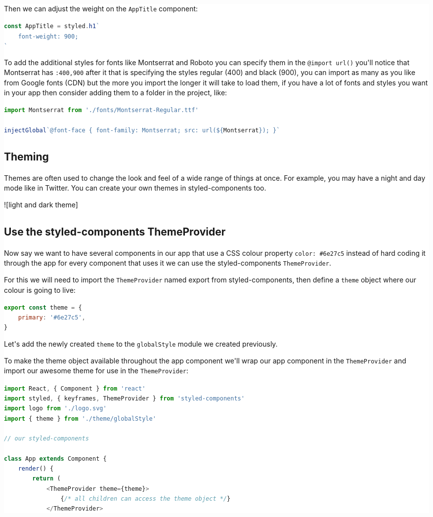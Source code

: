 Then we can adjust the weight on the `AppTitle` component:

```js
const AppTitle = styled.h1`
	font-weight: 900;
`
```

To add the additional styles for fonts like Montserrat and Roboto you
can specify them in the `@import url()` you'll notice that Montserrat
has `:400,900` after it that is specifying the styles regular (400)
and black (900), you can import as many as you like from Google fonts
(CDN) but the more you import the longer it will take to load them, if
you have a lot of fonts and styles you want in your app then consider
adding them to a folder in the project, like:

```js
import Montserrat from './fonts/Montserrat-Regular.ttf'

injectGlobal`@font-face { font-family: Montserrat; src: url(${Montserrat}); }`
```

## Theming

Themes are often used to change the look and feel of a wide range of
things at once. For example, you may have a night and day mode like in
Twitter. You can create your own themes in styled-components too.

![light and dark theme]

## Use the styled-components ThemeProvider

Now say we want to have several components in our app that use a CSS
colour property `color: #6e27c5` instead of hard coding it through the
app for every component that uses it we can use the styled-components
`ThemeProvider`.

For this we will need to import the `ThemeProvider` named export from
styled-components, then define a `theme` object where our colour is
going to live:

```js
export const theme = {
	primary: '#6e27c5',
}
```

Let's add the newly created `theme` to the `globalStyle` module we
created previously.

To make the theme object available throughout the app component we'll
wrap our app component in the `ThemeProvider` and import our awesome
theme for use in the `ThemeProvider`:

```js
import React, { Component } from 'react'
import styled, { keyframes, ThemeProvider } from 'styled-components'
import logo from './logo.svg'
import { theme } from './theme/globalStyle'

// our styled-components

class App extends Component {
	render() {
		return (
			<ThemeProvider theme={theme}>
				{/* all children can access the theme object */}
			</ThemeProvider>
```

[chingu]: https://medium.com/chingu
[`grad.then()`]: https://github.com/chingu-voyage3/grad.then/
[marina]: https://twitter.com/mar_biletska
[dan]: https://github.com/gaearon
[packages out there]: https://github.com/sindresorhus/modern-normalize
[box-sizing:]: https://paulirish.com/2012/box-sizing-border-box-ftw/
[animation]: https://www.styled-components.com/docs/basics#animations
[stack overflow answer]: https://stackoverflow.com/a/42899979/1138354
[max]: https://twitter.com/mxstbr
[simon vrachliotis]: https://twitter.com/simonswiss
[egghead.io]: https://egghead.io/
[playlist]: https://egghead.io/playlists/styled-components-4169206d
[twitter]: https://twitter.com/spences10
[ask me anything]: https://github.com/spences10/ama